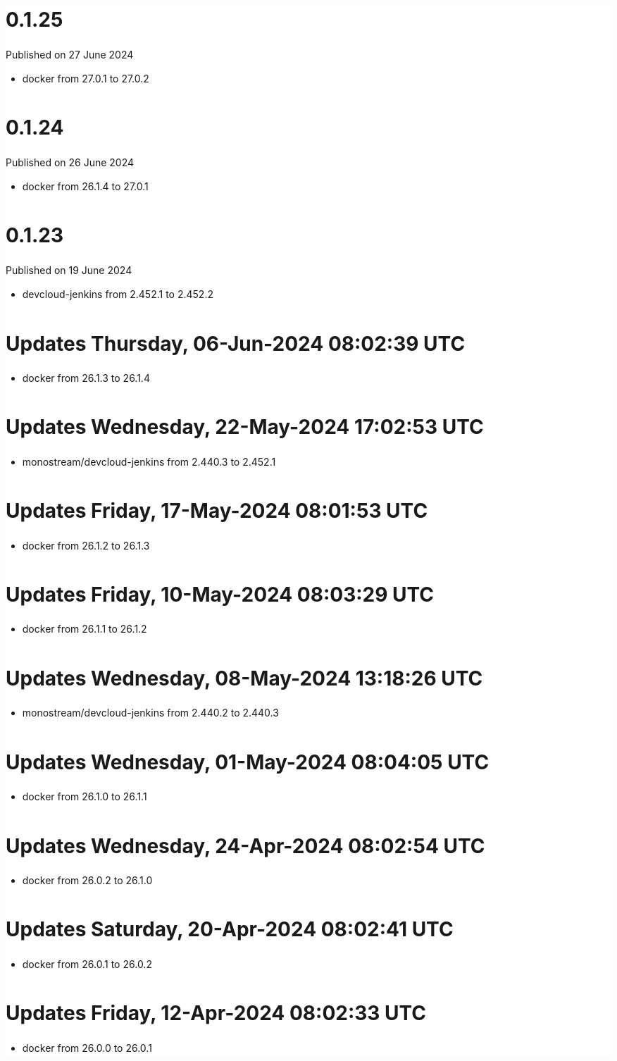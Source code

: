 # 0.1.25

Published on 27 June 2024

- docker from 27.0.1 to 27.0.2

# 0.1.24

Published on 26 June 2024

- docker from 26.1.4 to 27.0.1

# 0.1.23

Published on 19 June 2024

- devcloud-jenkins from 2.452.1 to 2.452.2

# Updates Thursday, 06-Jun-2024 08:02:39 UTC
- docker from 26.1.3 to 26.1.4

# Updates Wednesday, 22-May-2024 17:02:53 UTC
- monostream/devcloud-jenkins from 2.440.3 to 2.452.1

# Updates Friday, 17-May-2024 08:01:53 UTC
- docker from 26.1.2 to 26.1.3

# Updates Friday, 10-May-2024 08:03:29 UTC
- docker from 26.1.1 to 26.1.2

# Updates Wednesday, 08-May-2024 13:18:26 UTC
- monostream/devcloud-jenkins from 2.440.2 to 2.440.3

# Updates Wednesday, 01-May-2024 08:04:05 UTC
- docker from 26.1.0 to 26.1.1

# Updates Wednesday, 24-Apr-2024 08:02:54 UTC
- docker from 26.0.2 to 26.1.0

# Updates Saturday, 20-Apr-2024 08:02:41 UTC
- docker from 26.0.1 to 26.0.2

# Updates Friday, 12-Apr-2024 08:02:33 UTC
- docker from 26.0.0 to 26.0.1

